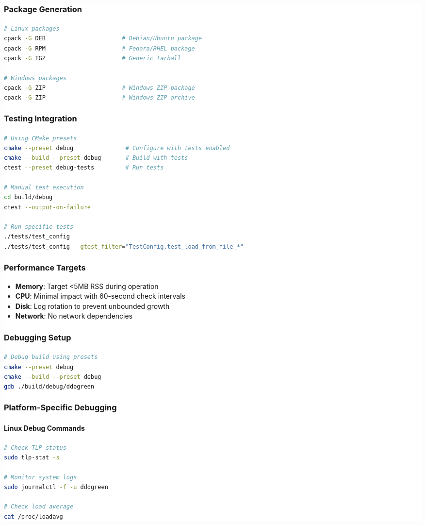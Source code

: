### Package Generation
```bash
# Linux packages
cpack -G DEB                      # Debian/Ubuntu package
cpack -G RPM                      # Fedora/RHEL package  
cpack -G TGZ                      # Generic tarball

# Windows packages
cpack -G ZIP                      # Windows ZIP package
cpack -G ZIP                      # Windows ZIP archive
```

### Testing Integration
```bash
# Using CMake presets
cmake --preset debug               # Configure with tests enabled
cmake --build --preset debug       # Build with tests
ctest --preset debug-tests         # Run tests

# Manual test execution
cd build/debug
ctest --output-on-failure

# Run specific tests
./tests/test_config
./tests/test_config --gtest_filter="TestConfig.test_load_from_file_*"
```

### Performance Targets
- **Memory**: Target <5MB RSS during operation
- **CPU**: Minimal impact with 60-second check intervals
- **Disk**: Log rotation to prevent unbounded growth
- **Network**: No network dependencies

### Debugging Setup
```bash
# Debug build using presets
cmake --preset debug
cmake --build --preset debug
gdb ./build/debug/ddogreen
```

### Platform-Specific Debugging

#### Linux Debug Commands
```bash
# Check TLP status
sudo tlp-stat -s

# Monitor system logs
sudo journalctl -f -u ddogreen

# Check load average
cat /proc/loadavg
```
